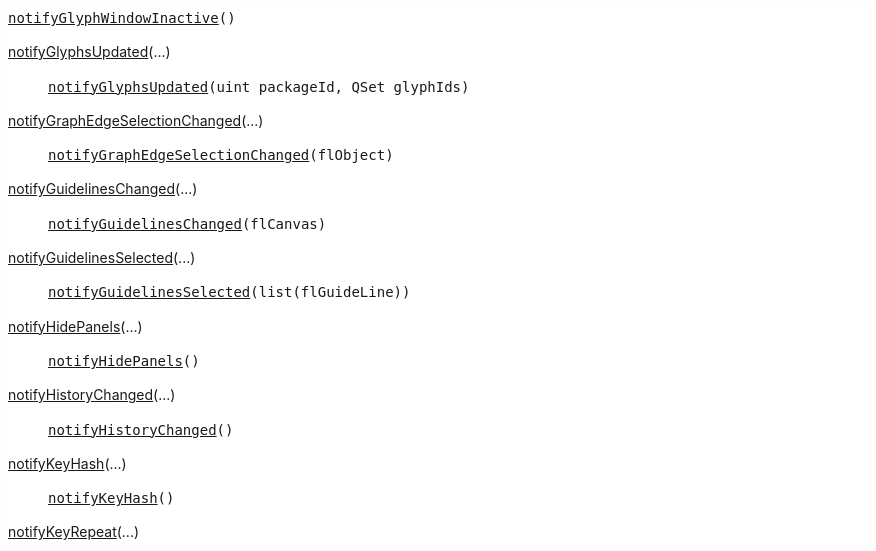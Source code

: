 <pre class="doc" markdown="0"><a href="#fontlab.flItems-notifyGlyphWindowInactive">notifyGlyphWindowInactive</a>()</pre>

</dd></dl>
<dl class="function"><dt><a name="flItems-notifyGlyphsUpdated" href="#flItems-notifyGlyphsUpdated"><span class="function-name">notifyGlyphsUpdated</span></a><span class="argspec">(...)</span></dt><dd>

<pre class="doc" markdown="0"><a href="#fontlab.flItems-notifyGlyphsUpdated">notifyGlyphsUpdated</a>(uint packageId, QSet<uint32_t> glyphIds)</pre>

</dd></dl>
<dl class="function"><dt><a name="flItems-notifyGraphEdgeSelectionChanged" href="#flItems-notifyGraphEdgeSelectionChanged"><span class="function-name">notifyGraphEdgeSelectionChanged</span></a><span class="argspec">(...)</span></dt><dd>

<pre class="doc" markdown="0"><a href="#fontlab.flItems-notifyGraphEdgeSelectionChanged">notifyGraphEdgeSelectionChanged</a>(flObject)</pre>

</dd></dl>
<dl class="function"><dt><a name="flItems-notifyGuidelinesChanged" href="#flItems-notifyGuidelinesChanged"><span class="function-name">notifyGuidelinesChanged</span></a><span class="argspec">(...)</span></dt><dd>

<pre class="doc" markdown="0"><a href="#fontlab.flItems-notifyGuidelinesChanged">notifyGuidelinesChanged</a>(flCanvas)</pre>

</dd></dl>
<dl class="function"><dt><a name="flItems-notifyGuidelinesSelected" href="#flItems-notifyGuidelinesSelected"><span class="function-name">notifyGuidelinesSelected</span></a><span class="argspec">(...)</span></dt><dd>

<pre class="doc" markdown="0"><a href="#fontlab.flItems-notifyGuidelinesSelected">notifyGuidelinesSelected</a>(list(flGuideLine))</pre>

</dd></dl>
<dl class="function"><dt><a name="flItems-notifyHidePanels" href="#flItems-notifyHidePanels"><span class="function-name">notifyHidePanels</span></a><span class="argspec">(...)</span></dt><dd>

<pre class="doc" markdown="0"><a href="#fontlab.flItems-notifyHidePanels">notifyHidePanels</a>()</pre>

</dd></dl>
<dl class="function"><dt><a name="flItems-notifyHistoryChanged" href="#flItems-notifyHistoryChanged"><span class="function-name">notifyHistoryChanged</span></a><span class="argspec">(...)</span></dt><dd>

<pre class="doc" markdown="0"><a href="#fontlab.flItems-notifyHistoryChanged">notifyHistoryChanged</a>()</pre>

</dd></dl>
<dl class="function"><dt><a name="flItems-notifyKeyHash" href="#flItems-notifyKeyHash"><span class="function-name">notifyKeyHash</span></a><span class="argspec">(...)</span></dt><dd>

<pre class="doc" markdown="0"><a href="#fontlab.flItems-notifyKeyHash">notifyKeyHash</a>()</pre>

</dd></dl>
<dl class="function"><dt><a name="flItems-notifyKeyRepeat" href="#flItems-notifyKeyRepeat"><span class="function-name">notifyKeyRepeat</span></a><span class="argspec">(...)</span></dt><dd>
